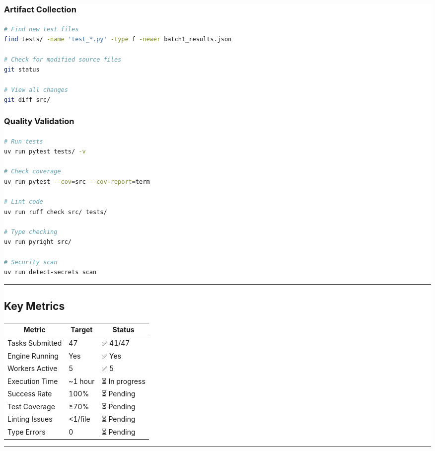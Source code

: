 ### Artifact Collection
```bash
# Find new test files
find tests/ -name 'test_*.py' -type f -newer batch1_results.json

# Check for modified source files
git status

# View all changes
git diff src/
```

### Quality Validation
```bash
# Run tests
uv run pytest tests/ -v

# Check coverage
uv run pytest --cov=src --cov-report=term

# Lint code
uv run ruff check src/ tests/

# Type checking
uv run pyright src/

# Security scan
uv run detect-secrets scan
```

---

## Key Metrics

| Metric | Target | Status |
|--------|--------|--------|
| Tasks Submitted | 47 | ✅ 41/47 |
| Engine Running | Yes | ✅ Yes |
| Workers Active | 5 | ✅ 5 |
| Execution Time | ~1 hour | ⏳ In progress |
| Success Rate | 100% | ⏳ Pending |
| Test Coverage | ≥70% | ⏳ Pending |
| Linting Issues | <1/file | ⏳ Pending |
| Type Errors | 0 | ⏳ Pending |

---
